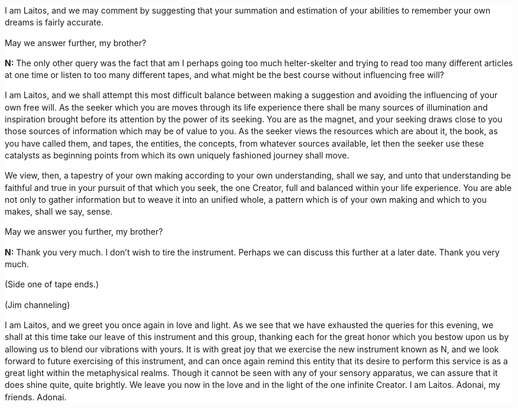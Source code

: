 <p>I am Laitos, and we may comment by suggesting that your summation and estimation of your abilities to remember your own dreams is fairly accurate.</p>
<p>May we answer further, my brother?</p>
<p><strong>N:</strong> The only other query was the fact that am I perhaps going too much helter-skelter and trying to read too many different articles at one time or listen to too many different tapes, and what might be the best course without influencing free will?</p>
<p>I am Laitos, and we shall attempt this most difficult balance between making a suggestion and avoiding the influencing of your own free will. As the seeker which you are moves through its life experience there shall be many sources of illumination and inspiration brought before its attention by the power of its seeking. You are as the magnet, and your seeking draws close to you those sources of information which may be of value to you. As the seeker views the resources which are about it, the book, as you have called them, and tapes, the entities, the concepts, from whatever sources available, let then the seeker use these catalysts as beginning points from which its own uniquely fashioned journey shall move.</p>
<p>We view, then, a tapestry of your own making according to your own understanding, shall we say, and unto that understanding be faithful and true in your pursuit of that which you seek, the one Creator, full and balanced within your life experience. You are able not only to gather information but to weave it into an unified whole, a pattern which is of your own making and which to you makes, shall we say, sense.</p>
<p>May we answer you further, my brother?</p>
<p><strong>N:</strong> Thank you very much. I don’t wish to tire the instrument. Perhaps we can discuss this further at a later date. Thank you very much.</p>
<p class="comment">(Side one of tape ends.)</p>
<p class="channel-type">(Jim channeling)</p>
<p>I am Laitos, and we greet you once again in love and light. As we see that we have exhausted the queries for this evening, we shall at this time take our leave of this instrument and this group, thanking each for the great honor which you bestow upon us by allowing us to blend our vibrations with yours. It is with great joy that we exercise the new instrument known as N, and we look forward to future exercising of this instrument, and can once again remind this entity that its desire to perform this service is as a great light within the metaphysical realms. Though it cannot be seen with any of your sensory apparatus, we can assure that it does shine quite, quite brightly. We leave you now in the love and in the light of the one infinite Creator. I am Laitos. Adonai, my friends. Adonai.</p>